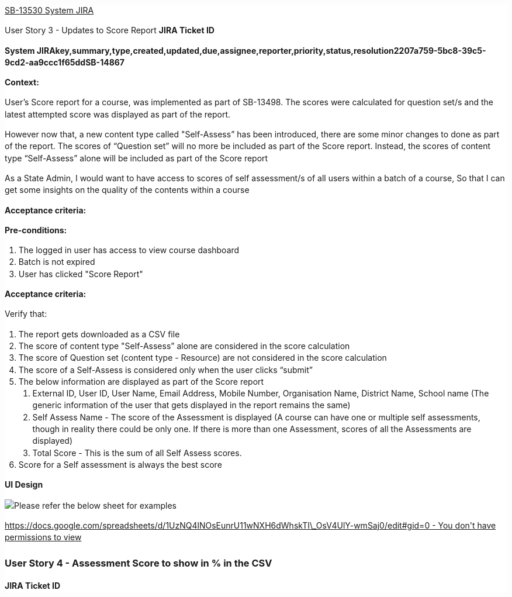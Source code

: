 [SB-13530 System JIRA](https://browse/SB-13530)

User Story 3 - Updates to Score Report **JIRA Ticket ID**

**System JIRAkey,summary,type,created,updated,due,assignee,reporter,priority,status,resolution2207a759-5bc8-39c5-9cd2-aa9ccc1f65ddSB-14867**

**Context:**

User’s Score report for a course, was implemented as part of SB-13498. The scores were calculated for question set/s and the latest attempted score was displayed as part of the report.

However now that, a new content type called "Self-Assess” has been introduced, there are some minor changes to done as part of the report. The scores of “Question set” will no more be included as part of the Score report. Instead, the scores of content type “Self-Assess” alone will be included as part of the Score report

As a State Admin, I would want to have access to scores of self assessment/s of all users within a batch of a course, So that I can get some insights on the quality of the contents within a course

**Acceptance criteria:**

**Pre-conditions:**

1. The logged in user has access to view course dashboard
2. Batch is not expired
3. User has clicked "Score Report"

**Acceptance criteria:**

Verify that:

1. The report gets downloaded as a CSV file
2. The score of content type "Self-Assess” alone are considered in the score calculation
3. The score of Question set (content type - Resource) are not considered in the score calculation
4. The score of a Self-Assess is considered only when the user clicks “submit”
5. The below information are displayed as part of the Score report
   1. External ID, User ID, User Name, Email Address, Mobile Number, Organisation Name, District Name, School name (The generic information of the user that gets displayed in the report remains the same)
   2. Self Assess Name - The score of the Assessment is displayed (A course can have one or multiple self assessments, though in reality there could be only one. If there is more than one Assessment, scores of all the Assessments are displayed)
   3. Total Score - This is the sum of all Self Assess scores.
6. Score for a Self assessment is always the best score

**UI Design**

![](../../../../../PRD/prd-ed-td-req-4cc/images/storage)Please refer the below sheet for examples

[https://docs.google.com/spreadsheets/d/1UzNQ4lNOsEunrU11wNXH6dWhskTI\_OsV4UlY-wmSaj0/edit#gid=0 - You don't have permissions to view](https://docs.google.com/spreadsheets/d/1UzNQ4lNOsEunrU11wNXH6dWhskTI\_OsV4UlY-wmSaj0/edit#gid=0)

### User Story 4 - Assessment Score to show in % in the CSV

**JIRA Ticket ID**
